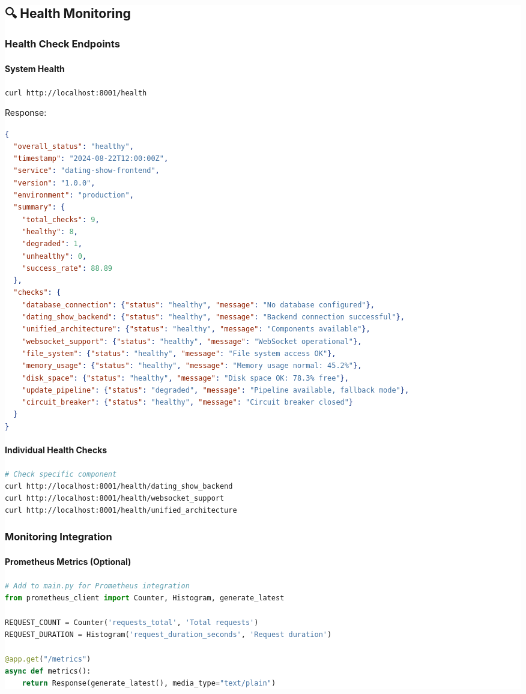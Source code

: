## 🔍 Health Monitoring

### Health Check Endpoints

#### System Health
```bash
curl http://localhost:8001/health
```

Response:
```json
{
  "overall_status": "healthy",
  "timestamp": "2024-08-22T12:00:00Z",
  "service": "dating-show-frontend",
  "version": "1.0.0",
  "environment": "production",
  "summary": {
    "total_checks": 9,
    "healthy": 8,
    "degraded": 1,
    "unhealthy": 0,
    "success_rate": 88.89
  },
  "checks": {
    "database_connection": {"status": "healthy", "message": "No database configured"},
    "dating_show_backend": {"status": "healthy", "message": "Backend connection successful"},
    "unified_architecture": {"status": "healthy", "message": "Components available"},
    "websocket_support": {"status": "healthy", "message": "WebSocket operational"},
    "file_system": {"status": "healthy", "message": "File system access OK"},
    "memory_usage": {"status": "healthy", "message": "Memory usage normal: 45.2%"},
    "disk_space": {"status": "healthy", "message": "Disk space OK: 78.3% free"},
    "update_pipeline": {"status": "degraded", "message": "Pipeline available, fallback mode"},
    "circuit_breaker": {"status": "healthy", "message": "Circuit breaker closed"}
  }
}
```

#### Individual Health Checks
```bash
# Check specific component
curl http://localhost:8001/health/dating_show_backend
curl http://localhost:8001/health/websocket_support
curl http://localhost:8001/health/unified_architecture
```

### Monitoring Integration

#### Prometheus Metrics (Optional)
```python
# Add to main.py for Prometheus integration
from prometheus_client import Counter, Histogram, generate_latest

REQUEST_COUNT = Counter('requests_total', 'Total requests')
REQUEST_DURATION = Histogram('request_duration_seconds', 'Request duration')

@app.get("/metrics")
async def metrics():
    return Response(generate_latest(), media_type="text/plain")
```

